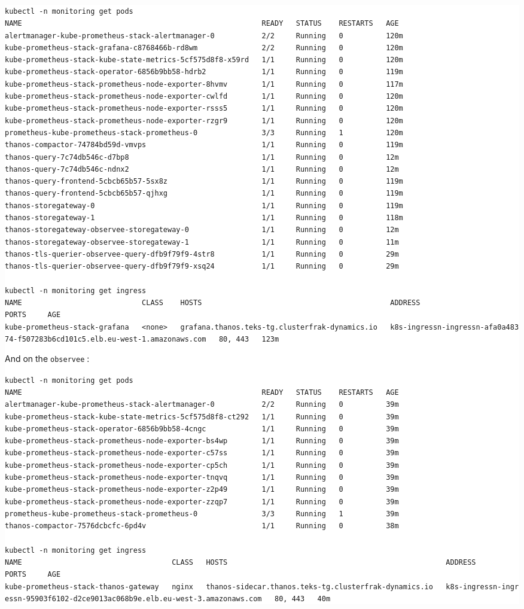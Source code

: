 ```console
kubectl -n monitoring get pods
NAME                                                        READY   STATUS    RESTARTS   AGE
alertmanager-kube-prometheus-stack-alertmanager-0           2/2     Running   0          120m
kube-prometheus-stack-grafana-c8768466b-rd8wm               2/2     Running   0          120m
kube-prometheus-stack-kube-state-metrics-5cf575d8f8-x59rd   1/1     Running   0          120m
kube-prometheus-stack-operator-6856b9bb58-hdrb2             1/1     Running   0          119m
kube-prometheus-stack-prometheus-node-exporter-8hvmv        1/1     Running   0          117m
kube-prometheus-stack-prometheus-node-exporter-cwlfd        1/1     Running   0          120m
kube-prometheus-stack-prometheus-node-exporter-rsss5        1/1     Running   0          120m
kube-prometheus-stack-prometheus-node-exporter-rzgr9        1/1     Running   0          120m
prometheus-kube-prometheus-stack-prometheus-0               3/3     Running   1          120m
thanos-compactor-74784bd59d-vmvps                           1/1     Running   0          119m
thanos-query-7c74db546c-d7bp8                               1/1     Running   0          12m
thanos-query-7c74db546c-ndnx2                               1/1     Running   0          12m
thanos-query-frontend-5cbcb65b57-5sx8z                      1/1     Running   0          119m
thanos-query-frontend-5cbcb65b57-qjhxg                      1/1     Running   0          119m
thanos-storegateway-0                                       1/1     Running   0          119m
thanos-storegateway-1                                       1/1     Running   0          118m
thanos-storegateway-observee-storegateway-0                 1/1     Running   0          12m
thanos-storegateway-observee-storegateway-1                 1/1     Running   0          11m
thanos-tls-querier-observee-query-dfb9f79f9-4str8           1/1     Running   0          29m
thanos-tls-querier-observee-query-dfb9f79f9-xsq24           1/1     Running   0          29m

kubectl -n monitoring get ingress
NAME                            CLASS    HOSTS                                            ADDRESS                                                                         PORTS     AGE
kube-prometheus-stack-grafana   <none>   grafana.thanos.teks-tg.clusterfrak-dynamics.io   k8s-ingressn-ingressn-afa0a48374-f507283b6cd101c5.elb.eu-west-1.amazonaws.com   80, 443   123m

```

And on the `observee` :

```console
kubectl -n monitoring get pods
NAME                                                        READY   STATUS    RESTARTS   AGE
alertmanager-kube-prometheus-stack-alertmanager-0           2/2     Running   0          39m
kube-prometheus-stack-kube-state-metrics-5cf575d8f8-ct292   1/1     Running   0          39m
kube-prometheus-stack-operator-6856b9bb58-4cngc             1/1     Running   0          39m
kube-prometheus-stack-prometheus-node-exporter-bs4wp        1/1     Running   0          39m
kube-prometheus-stack-prometheus-node-exporter-c57ss        1/1     Running   0          39m
kube-prometheus-stack-prometheus-node-exporter-cp5ch        1/1     Running   0          39m
kube-prometheus-stack-prometheus-node-exporter-tnqvq        1/1     Running   0          39m
kube-prometheus-stack-prometheus-node-exporter-z2p49        1/1     Running   0          39m
kube-prometheus-stack-prometheus-node-exporter-zzqp7        1/1     Running   0          39m
prometheus-kube-prometheus-stack-prometheus-0               3/3     Running   1          39m
thanos-compactor-7576dcbcfc-6pd4v                           1/1     Running   0          38m

kubectl -n monitoring get ingress
NAME                                   CLASS   HOSTS                                                   ADDRESS                                                                         PORTS     AGE
kube-prometheus-stack-thanos-gateway   nginx   thanos-sidecar.thanos.teks-tg.clusterfrak-dynamics.io   k8s-ingressn-ingressn-95903f6102-d2ce9013ac068b9e.elb.eu-west-3.amazonaws.com   80, 443   40m
```
